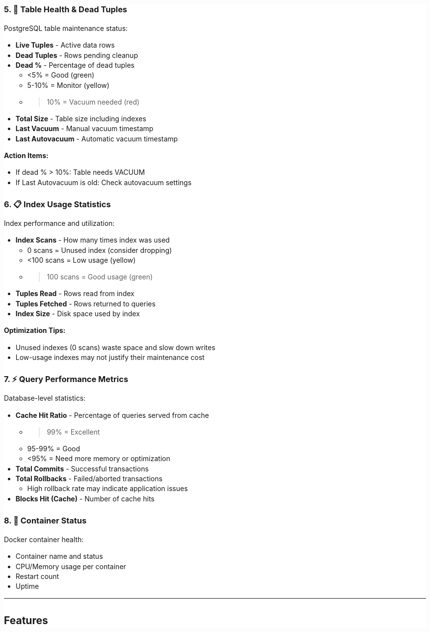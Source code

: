 ### 5. 🧹 Table Health & Dead Tuples
PostgreSQL table maintenance status:
- **Live Tuples** - Active data rows
- **Dead Tuples** - Rows pending cleanup
- **Dead %** - Percentage of dead tuples
  - <5% = Good (green)
  - 5-10% = Monitor (yellow)
  - >10% = Vacuum needed (red)
- **Total Size** - Table size including indexes
- **Last Vacuum** - Manual vacuum timestamp
- **Last Autovacuum** - Automatic vacuum timestamp

**Action Items:**
- If dead % > 10%: Table needs VACUUM
- If Last Autovacuum is old: Check autovacuum settings

### 6. 📋 Index Usage Statistics
Index performance and utilization:
- **Index Scans** - How many times index was used
  - 0 scans = Unused index (consider dropping)
  - <100 scans = Low usage (yellow)
  - >100 scans = Good usage (green)
- **Tuples Read** - Rows read from index
- **Tuples Fetched** - Rows returned to queries
- **Index Size** - Disk space used by index

**Optimization Tips:**
- Unused indexes (0 scans) waste space and slow down writes
- Low-usage indexes may not justify their maintenance cost

### 7. ⚡ Query Performance Metrics
Database-level statistics:
- **Cache Hit Ratio** - Percentage of queries served from cache
  - >99% = Excellent
  - 95-99% = Good
  - <95% = Need more memory or optimization
- **Total Commits** - Successful transactions
- **Total Rollbacks** - Failed/aborted transactions
  - High rollback rate may indicate application issues
- **Blocks Hit (Cache)** - Number of cache hits

### 8. 🐳 Container Status
Docker container health:
- Container name and status
- CPU/Memory usage per container
- Restart count
- Uptime

---

## Features
